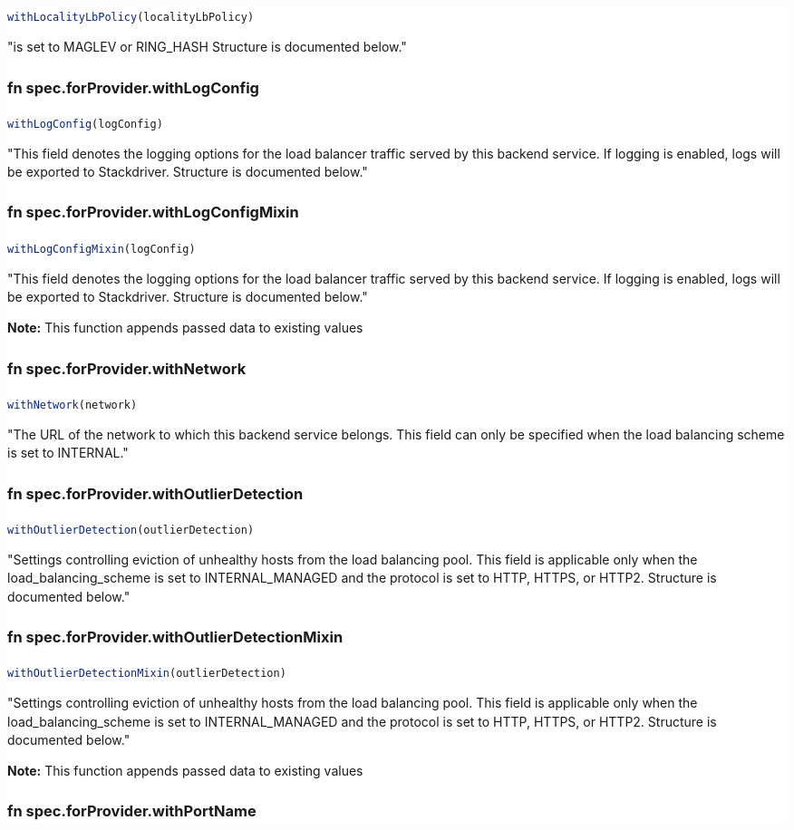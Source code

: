 ```ts
withLocalityLbPolicy(localityLbPolicy)
```

"is set to MAGLEV or RING_HASH Structure is documented below."

### fn spec.forProvider.withLogConfig

```ts
withLogConfig(logConfig)
```

"This field denotes the logging options for the load balancer traffic served by this backend service. If logging is enabled, logs will be exported to Stackdriver. Structure is documented below."

### fn spec.forProvider.withLogConfigMixin

```ts
withLogConfigMixin(logConfig)
```

"This field denotes the logging options for the load balancer traffic served by this backend service. If logging is enabled, logs will be exported to Stackdriver. Structure is documented below."

**Note:** This function appends passed data to existing values

### fn spec.forProvider.withNetwork

```ts
withNetwork(network)
```

"The URL of the network to which this backend service belongs. This field can only be specified when the load balancing scheme is set to INTERNAL."

### fn spec.forProvider.withOutlierDetection

```ts
withOutlierDetection(outlierDetection)
```

"Settings controlling eviction of unhealthy hosts from the load balancing pool. This field is applicable only when the load_balancing_scheme is set to INTERNAL_MANAGED and the protocol is set to HTTP, HTTPS, or HTTP2. Structure is documented below."

### fn spec.forProvider.withOutlierDetectionMixin

```ts
withOutlierDetectionMixin(outlierDetection)
```

"Settings controlling eviction of unhealthy hosts from the load balancing pool. This field is applicable only when the load_balancing_scheme is set to INTERNAL_MANAGED and the protocol is set to HTTP, HTTPS, or HTTP2. Structure is documented below."

**Note:** This function appends passed data to existing values

### fn spec.forProvider.withPortName
